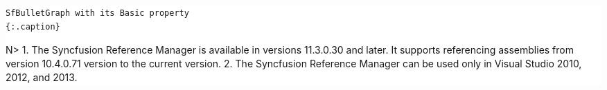     SfBulletGraph with its Basic property
	{:.caption}

N> 1. The Syncfusion Reference Manager is available in versions 11.3.0.30 and later. It supports referencing assemblies from version 10.4.0.71 version to the current version. 2. The Syncfusion Reference Manager can be used only in Visual Studio 2010, 2012, and 2013.



